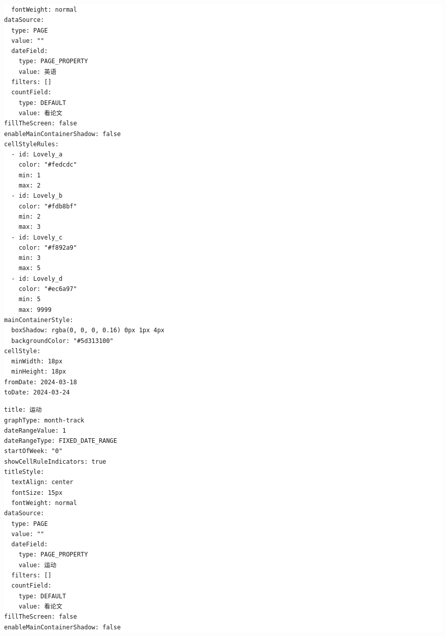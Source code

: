 ```contributionGraph
  fontWeight: normal
dataSource:
  type: PAGE
  value: ""
  dateField:
    type: PAGE_PROPERTY
    value: 英语
  filters: []
  countField:
    type: DEFAULT
    value: 看论文
fillTheScreen: false
enableMainContainerShadow: false
cellStyleRules:
  - id: Lovely_a
    color: "#fedcdc"
    min: 1
    max: 2
  - id: Lovely_b
    color: "#fdb8bf"
    min: 2
    max: 3
  - id: Lovely_c
    color: "#f892a9"
    min: 3
    max: 5
  - id: Lovely_d
    color: "#ec6a97"
    min: 5
    max: 9999
mainContainerStyle:
  boxShadow: rgba(0, 0, 0, 0.16) 0px 1px 4px
  backgroundColor: "#5d313100"
cellStyle:
  minWidth: 18px
  minHeight: 18px
fromDate: 2024-03-18
toDate: 2024-03-24

```
```contributionGraph
title: 运动
graphType: month-track
dateRangeValue: 1
dateRangeType: FIXED_DATE_RANGE
startOfWeek: "0"
showCellRuleIndicators: true
titleStyle:
  textAlign: center
  fontSize: 15px
  fontWeight: normal
dataSource:
  type: PAGE
  value: ""
  dateField:
    type: PAGE_PROPERTY
    value: 运动
  filters: []
  countField:
    type: DEFAULT
    value: 看论文
fillTheScreen: false
enableMainContainerShadow: false
```